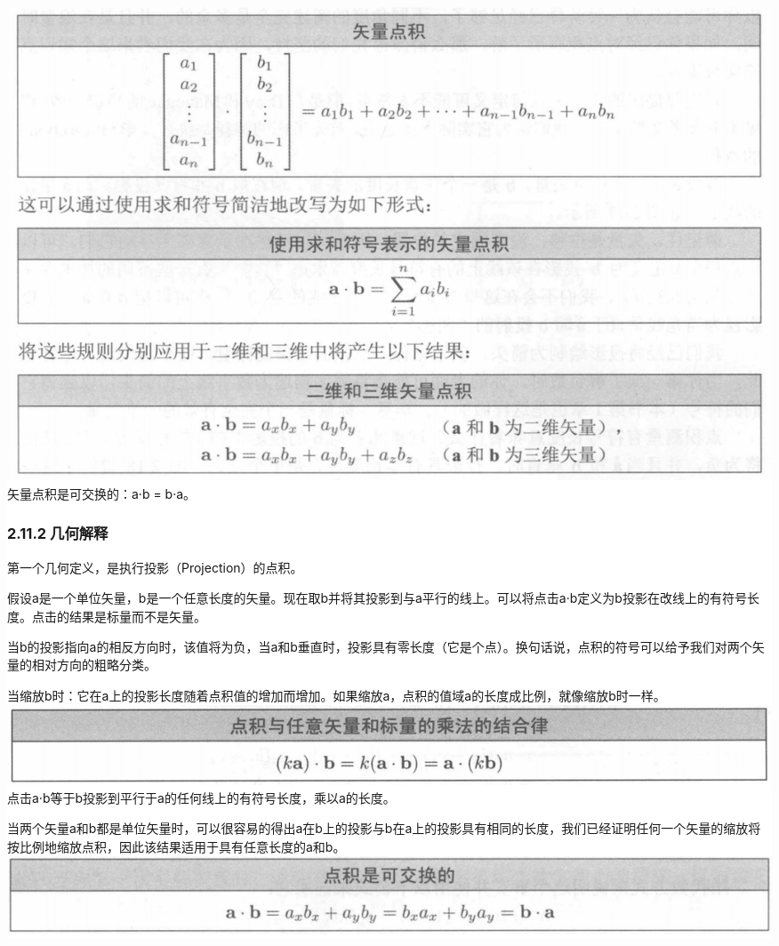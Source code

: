 ![矢量点积](../../images/矢量点积.png)
矢量点积是可交换的：a·b = b·a。

### 2.11.2 几何解释
第一个几何定义，是执行投影（Projection）的点积。

假设a是一个单位矢量，b是一个任意长度的矢量。现在取b并将其投影到与a平行的线上。可以将点击a·b定义为b投影在改线上的有符号长度。点击的结果是标量而不是矢量。

当b的投影指向a的相反方向时，该值将为负，当a和b垂直时，投影具有零长度（它是个点）。换句话说，点积的符号可以给予我们对两个矢量的相对方向的粗略分类。

当缩放b时：它在a上的投影长度随着点积值的增加而增加。如果缩放a，点积的值域a的长度成比例，就像缩放b时一样。
![点积与任意矢量和标量的乘法的结合律](../../images/点积与任意矢量和标量的乘法的结合律.png)
点击a·b等于b投影到平行于a的任何线上的有符号长度，乘以a的长度。

当两个矢量a和b都是单位矢量时，可以很容易的得出a在b上的投影与b在a上的投影具有相同的长度，我们已经证明任何一个矢量的缩放将按比例地缩放点积，因此该结果适用于具有任意长度的a和b。
![点积是可交换的](../../images/点积是可交换的.png)
